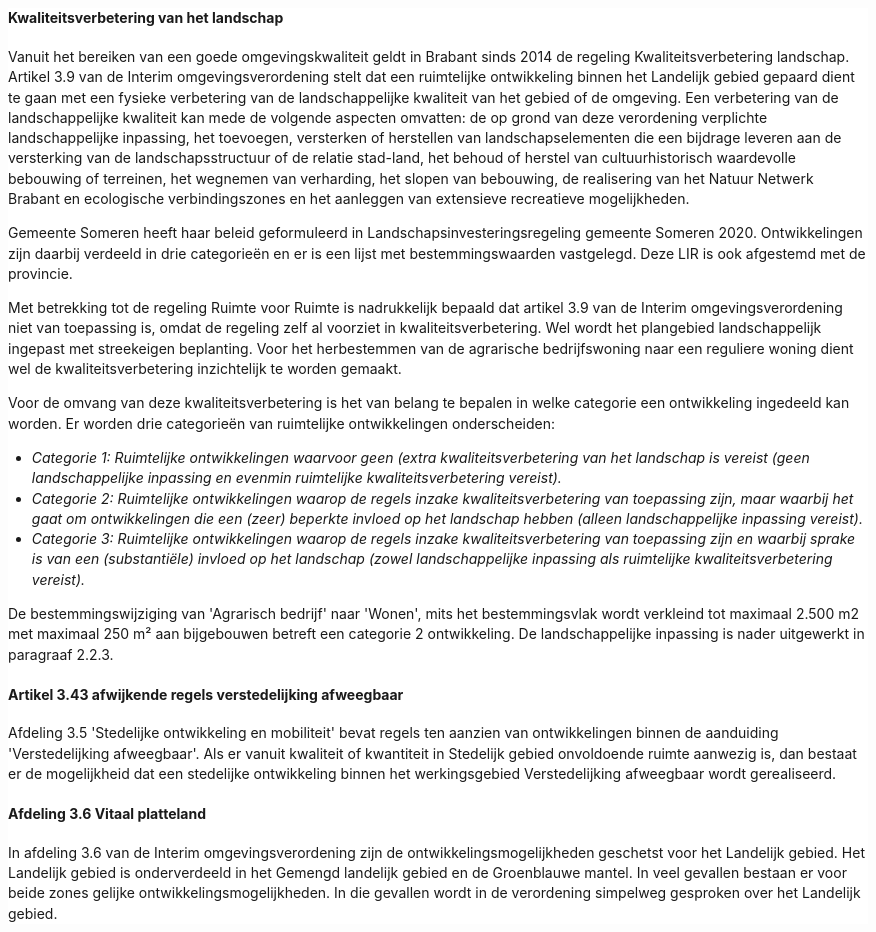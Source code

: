 #### Kwaliteitsverbetering van het landschap

Vanuit het bereiken van een goede omgevingskwaliteit geldt in Brabant sinds 2014 de regeling Kwaliteitsverbetering landschap. Artikel 3.9 van de Interim omgevingsverordening stelt dat een ruimtelijke ontwikkeling binnen het Landelijk gebied gepaard dient te gaan met een fysieke verbetering van de landschappelijke kwaliteit van het gebied of de omgeving. Een verbetering van de landschappelijke kwaliteit kan mede de volgende aspecten omvatten: de op grond van deze verordening verplichte landschappelijke inpassing, het toevoegen, versterken of herstellen van landschapselementen die een bijdrage leveren aan de versterking van de landschapsstructuur of de relatie stad-land, het behoud of herstel van cultuurhistorisch waardevolle bebouwing of terreinen, het wegnemen van verharding, het slopen van bebouwing, de realisering van het Natuur Netwerk Brabant en ecologische verbindingszones en het aanleggen van extensieve recreatieve mogelijkheden.

Gemeente Someren heeft haar beleid geformuleerd in Landschapsinvesteringsregeling gemeente Someren 2020. Ontwikkelingen zijn daarbij verdeeld in drie categorieën en er is een lijst met bestemmingswaarden vastgelegd. Deze LIR is ook afgestemd met de provincie.

Met betrekking tot de regeling Ruimte voor Ruimte is nadrukkelijk bepaald dat artikel 3.9 van de Interim omgevingsverordening niet van toepassing is, omdat de regeling zelf al voorziet in kwaliteitsverbetering. Wel wordt het plangebied landschappelijk ingepast met streekeigen beplanting. Voor het herbestemmen van de agrarische bedrijfswoning naar een reguliere woning dient wel de kwaliteitsverbetering inzichtelijk te worden gemaakt.

Voor de omvang van deze kwaliteitsverbetering is het van belang te bepalen in welke categorie een ontwikkeling ingedeeld kan worden. Er worden drie categorieën van ruimtelijke ontwikkelingen onderscheiden:

- *Categorie 1: Ruimtelijke ontwikkelingen waarvoor geen (extra kwaliteitsverbetering van het landschap is vereist (geen landschappelijke inpassing en evenmin ruimtelijke kwaliteitsverbetering vereist).*
- *Categorie 2: Ruimtelijke ontwikkelingen waarop de regels inzake kwaliteitsverbetering van toepassing zijn, maar waarbij het gaat om ontwikkelingen die een (zeer) beperkte invloed op het landschap hebben (alleen landschappelijke inpassing vereist).*
- *Categorie 3: Ruimtelijke ontwikkelingen waarop de regels inzake kwaliteitsverbetering van toepassing zijn en waarbij sprake is van een (substantiële) invloed op het landschap (zowel landschappelijke inpassing als ruimtelijke kwaliteitsverbetering vereist).*

De bestemmingswijziging van 'Agrarisch bedrijf' naar 'Wonen', mits het bestemmingsvlak wordt verkleind tot maximaal 2.500 m2 met maximaal 250 m² aan bijgebouwen betreft een categorie 2 ontwikkeling. De landschappelijke inpassing is nader uitgewerkt in paragraaf 2.2.3.

#### Artikel 3.43 afwijkende regels verstedelijking afweegbaar

Afdeling 3.5 'Stedelijke ontwikkeling en mobiliteit' bevat regels ten aanzien van ontwikkelingen binnen de aanduiding 'Verstedelijking afweegbaar'. Als er vanuit kwaliteit of kwantiteit in Stedelijk gebied onvoldoende ruimte aanwezig is, dan bestaat er de mogelijkheid dat een stedelijke ontwikkeling binnen het werkingsgebied Verstedelijking afweegbaar wordt gerealiseerd.

#### Afdeling 3.6 Vitaal platteland

In afdeling 3.6 van de Interim omgevingsverordening zijn de ontwikkelingsmogelijkheden geschetst voor het Landelijk gebied. Het Landelijk gebied is onderverdeeld in het Gemengd landelijk gebied en de Groenblauwe mantel. In veel gevallen bestaan er voor beide zones gelijke ontwikkelingsmogelijkheden. In die gevallen wordt in de verordening simpelweg gesproken over het Landelijk gebied.
